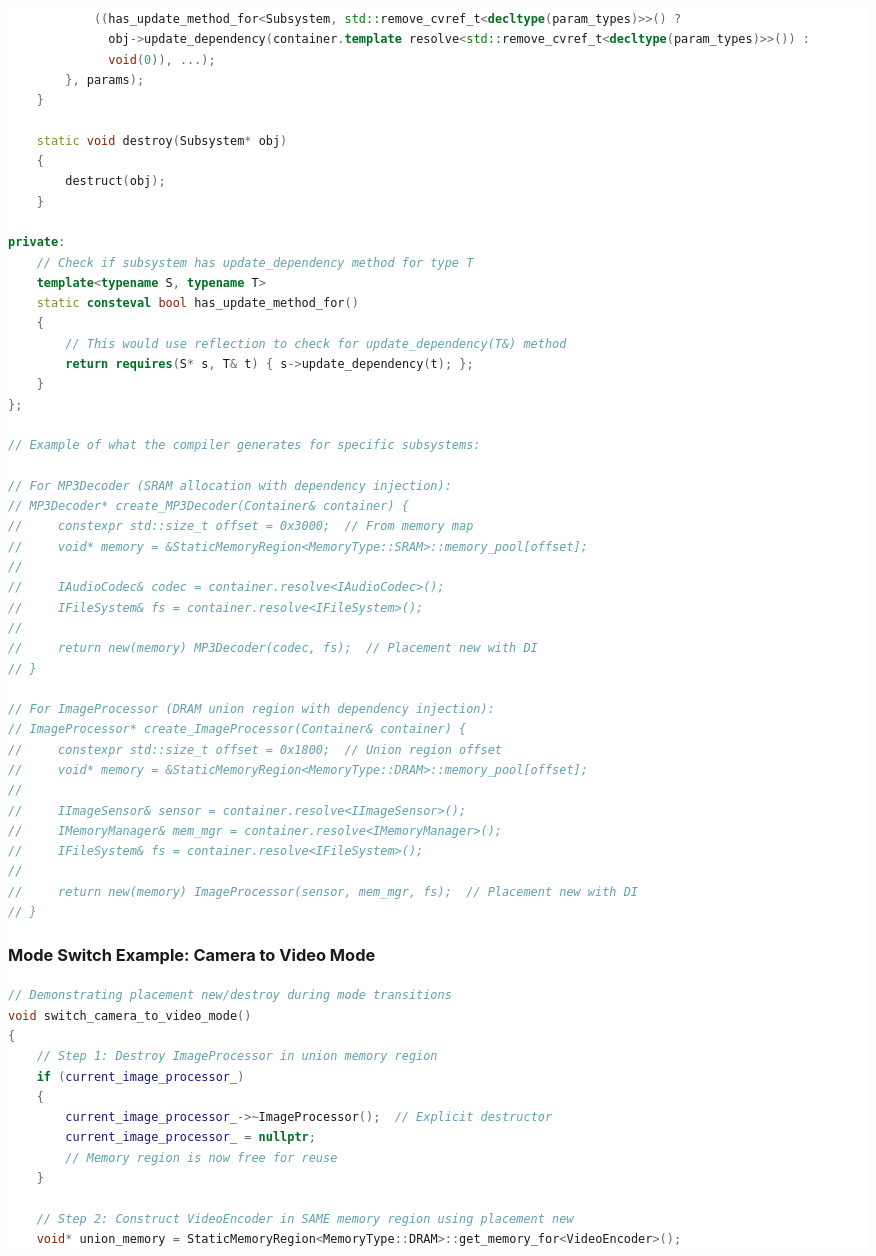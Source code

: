 ```cpp
            ((has_update_method_for<Subsystem, std::remove_cvref_t<decltype(param_types)>>() ?
              obj->update_dependency(container.template resolve<std::remove_cvref_t<decltype(param_types)>>()) : 
              void(0)), ...);
        }, params);
    }
    
    static void destroy(Subsystem* obj) 
    {
        destruct(obj);
    }
    
private:
    // Check if subsystem has update_dependency method for type T
    template<typename S, typename T>
    static consteval bool has_update_method_for() 
    {
        // This would use reflection to check for update_dependency(T&) method
        return requires(S* s, T& t) { s->update_dependency(t); };
    }
};

// Example of what the compiler generates for specific subsystems:

// For MP3Decoder (SRAM allocation with dependency injection):
// MP3Decoder* create_MP3Decoder(Container& container) {
//     constexpr std::size_t offset = 0x3000;  // From memory map
//     void* memory = &StaticMemoryRegion<MemoryType::SRAM>::memory_pool[offset];
//     
//     IAudioCodec& codec = container.resolve<IAudioCodec>();
//     IFileSystem& fs = container.resolve<IFileSystem>();
//     
//     return new(memory) MP3Decoder(codec, fs);  // Placement new with DI
// }

// For ImageProcessor (DRAM union region with dependency injection):
// ImageProcessor* create_ImageProcessor(Container& container) {
//     constexpr std::size_t offset = 0x1800;  // Union region offset
//     void* memory = &StaticMemoryRegion<MemoryType::DRAM>::memory_pool[offset];
//     
//     IImageSensor& sensor = container.resolve<IImageSensor>();
//     IMemoryManager& mem_mgr = container.resolve<IMemoryManager>();
//     IFileSystem& fs = container.resolve<IFileSystem>();
//     
//     return new(memory) ImageProcessor(sensor, mem_mgr, fs);  // Placement new with DI
// }
```

### Mode Switch Example: Camera to Video Mode
```cpp
// Demonstrating placement new/destroy during mode transitions
void switch_camera_to_video_mode() 
{
    // Step 1: Destroy ImageProcessor in union memory region
    if (current_image_processor_) 
    {
        current_image_processor_->~ImageProcessor();  // Explicit destructor
        current_image_processor_ = nullptr;
        // Memory region is now free for reuse
    }
    
    // Step 2: Construct VideoEncoder in SAME memory region using placement new
    void* union_memory = StaticMemoryRegion<MemoryType::DRAM>::get_memory_for<VideoEncoder>();
```